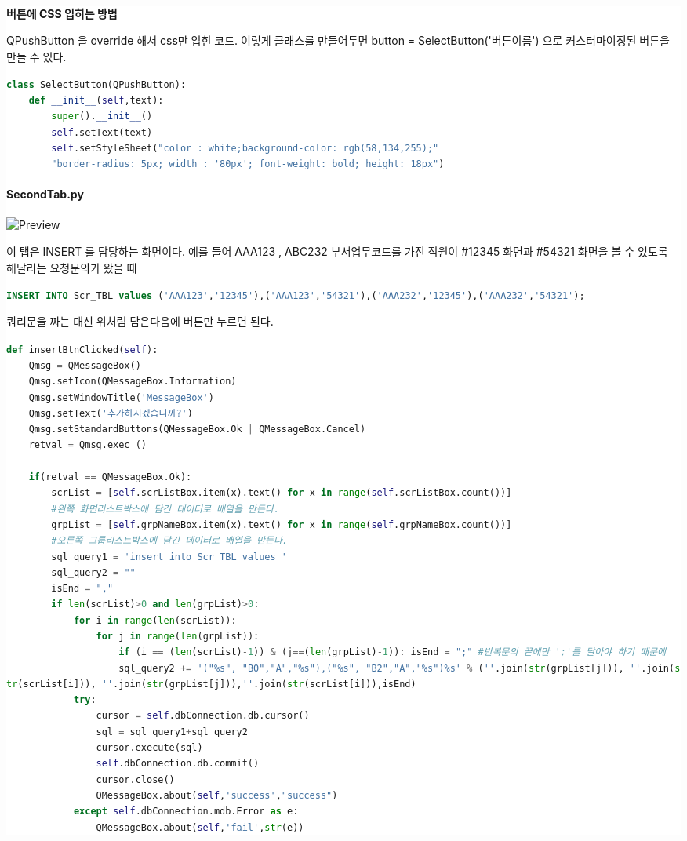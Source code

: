 **버튼에 CSS 입히는 방법**

QPushButton 을 override 해서 css만 입힌 코드.
이렇게 클래스를 만들어두면 button = SelectButton('버튼이름') 으로 커스터마이징된 버튼을 만들 수 있다.

```python
class SelectButton(QPushButton):
    def __init__(self,text):
        super().__init__()
        self.setText(text)
        self.setStyleSheet("color : white;background-color: rgb(58,134,255);"
        "border-radius: 5px; width : '80px'; font-weight: bold; height: 18px")
```

#### SecondTab.py

![Preview](/images/18_5.png)

이 탭은 INSERT 를 담당하는 화면이다. 예를 들어 AAA123 , ABC232 부서업무코드를 가진 직원이 #12345 화면과 #54321 화면을 볼 수 있도록 해달라는 요청문의가 왔을 때

```sql
INSERT INTO Scr_TBL values ('AAA123','12345'),('AAA123','54321'),('AAA232','12345'),('AAA232','54321');
```

쿼리문을 짜는 대신 위처럼 담은다음에 버튼만 누르면 된다.

```python
def insertBtnClicked(self):
    Qmsg = QMessageBox()
    Qmsg.setIcon(QMessageBox.Information)
    Qmsg.setWindowTitle('MessageBox')
    Qmsg.setText('추가하시겠습니까?')
    Qmsg.setStandardButtons(QMessageBox.Ok | QMessageBox.Cancel)
    retval = Qmsg.exec_()

    if(retval == QMessageBox.Ok):
        scrList = [self.scrListBox.item(x).text() for x in range(self.scrListBox.count())]
        #왼쪽 화면리스트박스에 담긴 데이터로 배열을 만든다.
        grpList = [self.grpNameBox.item(x).text() for x in range(self.grpNameBox.count())]
        #오른쪽 그룹리스트박스에 담긴 데이터로 배열을 만든다.
        sql_query1 = 'insert into Scr_TBL values '
        sql_query2 = ""
        isEnd = ","
        if len(scrList)>0 and len(grpList)>0:
            for i in range(len(scrList)):
                for j in range(len(grpList)):
                    if (i == (len(scrList)-1)) & (j==(len(grpList)-1)): isEnd = ";" #반복문의 끝에만 ';'를 달아야 하기 때문에
                    sql_query2 += '("%s", "B0","A","%s"),("%s", "B2","A","%s")%s' % (''.join(str(grpList[j])), ''.join(str(scrList[i])), ''.join(str(grpList[j])),''.join(str(scrList[i])),isEnd)
            try:
                cursor = self.dbConnection.db.cursor()
                sql = sql_query1+sql_query2
                cursor.execute(sql)
                self.dbConnection.db.commit()
                cursor.close()
                QMessageBox.about(self,'success',"success")
            except self.dbConnection.mdb.Error as e:
                QMessageBox.about(self,'fail',str(e))
```
